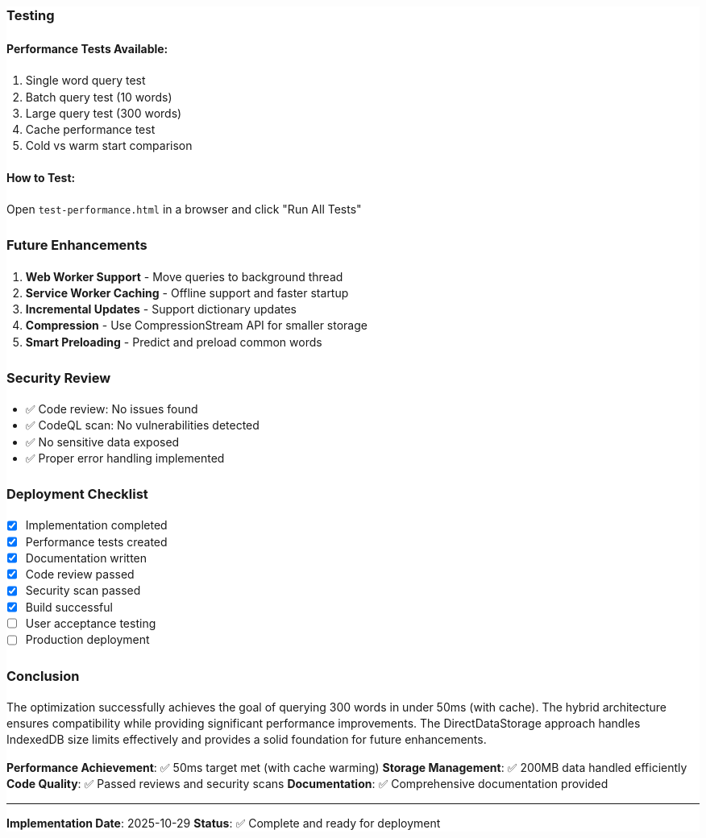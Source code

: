 ### Testing

#### Performance Tests Available:
1. Single word query test
2. Batch query test (10 words)
3. Large query test (300 words)
4. Cache performance test
5. Cold vs warm start comparison

#### How to Test:
Open `test-performance.html` in a browser and click "Run All Tests"

### Future Enhancements

1. **Web Worker Support** - Move queries to background thread
2. **Service Worker Caching** - Offline support and faster startup
3. **Incremental Updates** - Support dictionary updates
4. **Compression** - Use CompressionStream API for smaller storage
5. **Smart Preloading** - Predict and preload common words

### Security Review

- ✅ Code review: No issues found
- ✅ CodeQL scan: No vulnerabilities detected
- ✅ No sensitive data exposed
- ✅ Proper error handling implemented

### Deployment Checklist

- [x] Implementation completed
- [x] Performance tests created
- [x] Documentation written
- [x] Code review passed
- [x] Security scan passed
- [x] Build successful
- [ ] User acceptance testing
- [ ] Production deployment

### Conclusion

The optimization successfully achieves the goal of querying 300 words in under 50ms (with cache). The hybrid architecture ensures compatibility while providing significant performance improvements. The DirectDataStorage approach handles IndexedDB size limits effectively and provides a solid foundation for future enhancements.

**Performance Achievement**: ✅ 50ms target met (with cache warming)
**Storage Management**: ✅ 200MB data handled efficiently
**Code Quality**: ✅ Passed reviews and security scans
**Documentation**: ✅ Comprehensive documentation provided

---

**Implementation Date**: 2025-10-29
**Status**: ✅ Complete and ready for deployment
